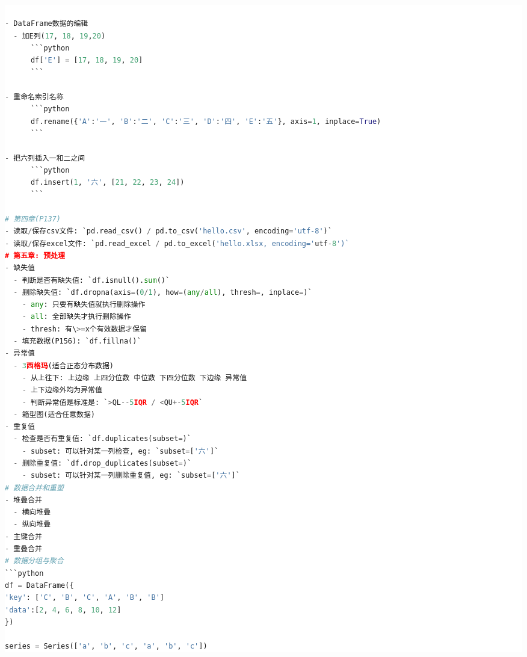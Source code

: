   ```python
        
  - DataFrame数据的编辑
    - 加E列(17, 18, 19,20)
        ```python
        df['E'] = [17, 18, 19, 20]
        ```

  - 重命名索引名称
        ```python
        df.rename({'A':'一', 'B':'二', 'C':'三', 'D':'四', 'E':'五'}, axis=1, inplace=True)
        ```

  - 把六列插入一和二之间
        ```python
        df.insert(1, '六', [21, 22, 23, 24])
        ```

# 第四章(P137)
  - 读取/保存csv文件: `pd.read_csv() / pd.to_csv('hello.csv', encoding='utf-8')`
  - 读取/保存excel文件: `pd.read_excel / pd.to_excel('hello.xlsx, encoding='utf-8')`
# 第五章: 预处理
  - 缺失值
    - 判断是否有缺失值: `df.isnull().sum()`
    - 删除缺失值: `df.dropna(axis=(0/1), how=(any/all), thresh=, inplace=)`
      - any: 只要有缺失值就执行删除操作
      - all: 全部缺失才执行删除操作
      - thresh: 有\>=x个有效数据才保留
    - 填充数据(P156): `df.fillna()`
  - 异常值
    - 3西格玛(适合正态分布数据)
      - 从上往下: 上边缘 上四分位数 中位数 下四分位数 下边缘 异常值
      - 上下边缘外均为异常值
      - 判断异常值是标准是: `>QL--5IQR / <QU+-5IQR`
    - 箱型图(适合任意数据)
  - 重复值
    - 检查是否有重复值: `df.duplicates(subset=)`
      - subset: 可以针对某一列检查, eg: `subset=['六']`
    - 删除重复值: `df.drop_duplicates(subset=)`
      - subset: 可以针对某一列删除重复值, eg: `subset=['六']`
# 数据合并和重塑
  - 堆叠合并
    - 横向堆叠
    - 纵向堆叠
  - 主键合并
  - 重叠合并
# 数据分组与聚合
```python
df = DataFrame({
  'key': ['C', 'B', 'C', 'A', 'B', 'B']
  'data':[2, 4, 6, 8, 10, 12]
})

series = Series(['a', 'b', 'c', 'a', 'b', 'c'])
```

